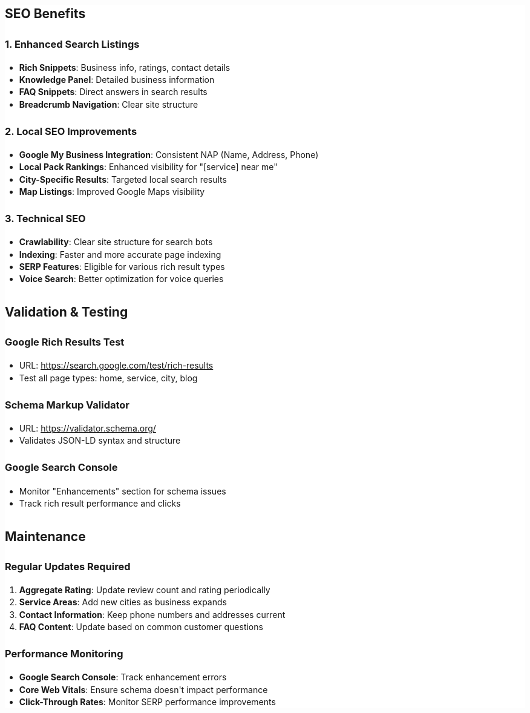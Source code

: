 ## SEO Benefits

### 1. Enhanced Search Listings
- **Rich Snippets**: Business info, ratings, contact details
- **Knowledge Panel**: Detailed business information
- **FAQ Snippets**: Direct answers in search results
- **Breadcrumb Navigation**: Clear site structure

### 2. Local SEO Improvements
- **Google My Business Integration**: Consistent NAP (Name, Address, Phone)
- **Local Pack Rankings**: Enhanced visibility for "[service] near me"
- **City-Specific Results**: Targeted local search results
- **Map Listings**: Improved Google Maps visibility

### 3. Technical SEO
- **Crawlability**: Clear site structure for search bots
- **Indexing**: Faster and more accurate page indexing
- **SERP Features**: Eligible for various rich result types
- **Voice Search**: Better optimization for voice queries

## Validation & Testing

### Google Rich Results Test
- URL: https://search.google.com/test/rich-results
- Test all page types: home, service, city, blog

### Schema Markup Validator
- URL: https://validator.schema.org/
- Validates JSON-LD syntax and structure

### Google Search Console
- Monitor "Enhancements" section for schema issues
- Track rich result performance and clicks

## Maintenance

### Regular Updates Required
1. **Aggregate Rating**: Update review count and rating periodically
2. **Service Areas**: Add new cities as business expands
3. **Contact Information**: Keep phone numbers and addresses current
4. **FAQ Content**: Update based on common customer questions

### Performance Monitoring
- **Google Search Console**: Track enhancement errors
- **Core Web Vitals**: Ensure schema doesn't impact performance
- **Click-Through Rates**: Monitor SERP performance improvements
